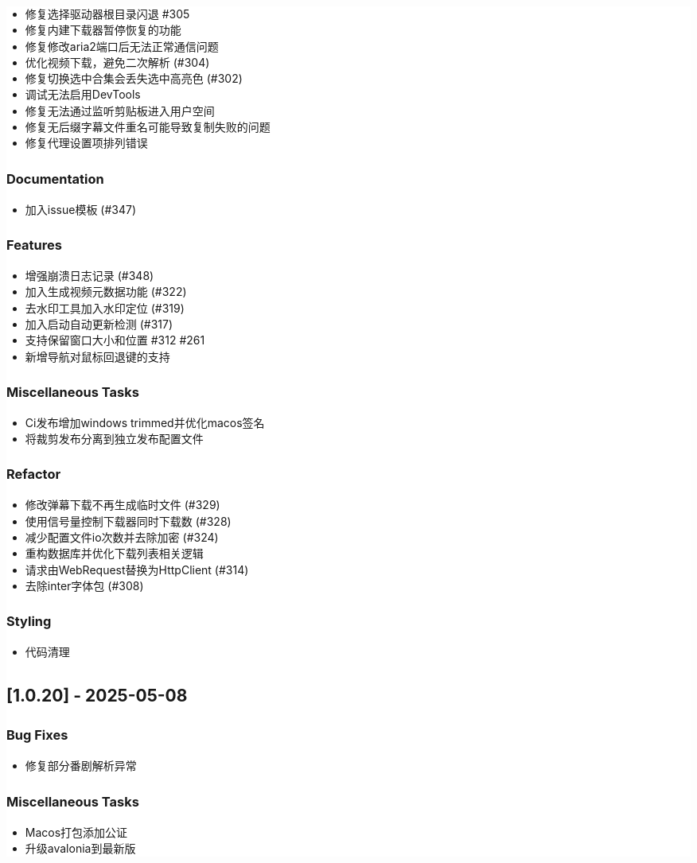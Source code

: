 - 修复选择驱动器根目录闪退 #305
- 修复内建下载器暂停恢复的功能
- 修复修改aria2端口后无法正常通信问题
- 优化视频下载，避免二次解析 (#304)
- 修复切换选中合集会丢失选中高亮色 (#302)
- 调试无法启用DevTools
- 修复无法通过监听剪贴板进入用户空间
- 修复无后缀字幕文件重名可能导致复制失败的问题
- 修复代理设置项排列错误

### Documentation

- 加入issue模板 (#347)

### Features

- 增强崩溃日志记录 (#348)
- 加入生成视频元数据功能 (#322)
- 去水印工具加入水印定位 (#319)
- 加入启动自动更新检测 (#317)
- 支持保留窗口大小和位置 #312 #261
- 新增导航对鼠标回退键的支持

### Miscellaneous Tasks

- Ci发布增加windows trimmed并优化macos签名
- 将裁剪发布分离到独立发布配置文件

### Refactor

- 修改弹幕下载不再生成临时文件 (#329)
- 使用信号量控制下载器同时下载数 (#328)
- 减少配置文件io次数并去除加密 (#324)
- 重构数据库并优化下载列表相关逻辑
- 请求由WebRequest替换为HttpClient (#314)
- 去除inter字体包 (#308)

### Styling

- 代码清理

## [1.0.20] - 2025-05-08

### Bug Fixes

- 修复部分番剧解析异常

### Miscellaneous Tasks

- Macos打包添加公证
- 升级avalonia到最新版
